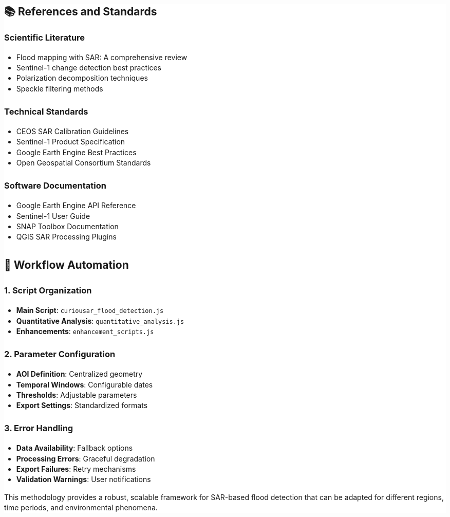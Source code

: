 ## 📚 References and Standards

### Scientific Literature
- Flood mapping with SAR: A comprehensive review
- Sentinel-1 change detection best practices
- Polarization decomposition techniques
- Speckle filtering methods

### Technical Standards
- CEOS SAR Calibration Guidelines
- Sentinel-1 Product Specification
- Google Earth Engine Best Practices
- Open Geospatial Consortium Standards

### Software Documentation
- Google Earth Engine API Reference
- Sentinel-1 User Guide
- SNAP Toolbox Documentation
- QGIS SAR Processing Plugins

## 🔄 Workflow Automation

### 1. Script Organization
- **Main Script**: `curiousar_flood_detection.js`
- **Quantitative Analysis**: `quantitative_analysis.js`
- **Enhancements**: `enhancement_scripts.js`

### 2. Parameter Configuration
- **AOI Definition**: Centralized geometry
- **Temporal Windows**: Configurable dates
- **Thresholds**: Adjustable parameters
- **Export Settings**: Standardized formats

### 3. Error Handling
- **Data Availability**: Fallback options
- **Processing Errors**: Graceful degradation
- **Export Failures**: Retry mechanisms
- **Validation Warnings**: User notifications

This methodology provides a robust, scalable framework for SAR-based flood detection that can be adapted for different regions, time periods, and environmental phenomena.
